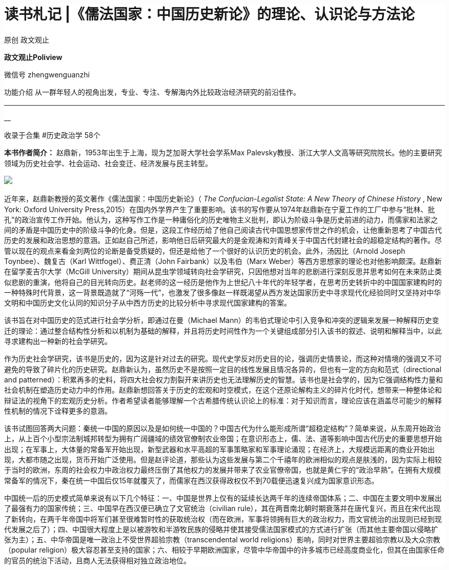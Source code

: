 

#  读书札记 |《儒法国家：中国历史新论》的理论、认识论与方法论

原创 政文观止 

**政文观止Poliview** 

微信号 zhengwenguanzhi

功能介绍 从一群年轻人的视角出发，专业、专注、专解海内外比较政治经济研究的前沿佳作。

____

__

收录于合集 #历史政治学 58个

**本书作者简介：** 赵鼎新，1953年出生于上海，现为芝加哥大学社会学系Max
Palevsky教授、浙江大学人文高等研究院院长。他的主要研究领域为历史社会学、社会运动、社会变迁、经济发展与民主转型。

![](images/235/2.png)  

近年来，赵鼎新教授的英文著作《儒法国家：中国历史新论》（ _The Confucian-Legalist State: A New Theory of
Chinese History_ , New York: Oxford University
Press,2015）在国内外学界产生了重要影响。该书的写作要从1974年赵鼎新在宁夏工作的工厂中参与“批林、批孔”的政治宣传工作开始。他认为，这种写作工作是一种庸俗化的历史唯物主义批判，即认为阶级斗争是历史前进的动力，而儒家和法家之间的矛盾是中国历史中的阶级斗争的化身。但是，这段工作经历给了他自己阅读古代中国思想家传世之作的机会，让他重新思考了中国古代历史的发展和政治思想的意涵。正如赵自己所述，影响他日后研究最大的是金观涛和刘⻘峰关于中国古代封建社会的超稳定结构的著作。尽管以现在的观点来看金刘两位的论断是备受质疑的，但还是给他了一个很好的认识历史的机会。此外，汤因比（Arnold
Joseph Toynbee）、魏复古（Karl Wittfogel）、费正清（John Fairbank）以及韦伯（Marx
Weber）等西方思想家的理论也对他影响颇深。赵鼎新在留学麦吉尔大学（McGill
University）期间从昆虫学领域转向社会学研究，只因他想对当年的悲剧进行深刻反思并思考如何在未来防止类似悲剧的重演，他将自己的目光转向历史。赵老师的这一经历是他作为上世纪八十年代的年轻学者，在思考历史转折中的中国国家建构时的一种特殊时代背景，这一背景既造就了“河殇一代”，也激发了很多像赵一样既渴望从西方发达国家历史中寻求现代化经验同时又坚持对中华文明和中国历史文化认同的知识分子从中西方历史的比较分析中寻求现代国家建构的答案。

  

该书旨在对中国历史的范式进行社会学分析，即通过在曼（Michael
Mann）的韦伯式理论中引入竞争和冲突的逻辑来发展一种解释历史变迁的理论：通过整合结构性分析和以机制为基础的解释，并且将历史时间性作为一个关键组成部分引入该书的叙述、说明和解释当中，以此寻求建构出一种新的社会学研究。

  

作为历史社会学研究，该书是历史的，因为这是针对过去的研究。现代史学反对历史目的论，强调历史情景论，而这种对情境的强调又不可避免的导致了碎片化的历史研究。赵鼎新认为，虽然历史不是按照一定目的线性发展且情况各异的，但也有一定的方向和范式（directional
and
patterned）：积累再多的史料，将四大社会权力割裂开来讲历史也无法理解历史的智慧。该书也是社会学的，因为它强调结构性力量和社会机制在塑造历史动力中的作用。赵鼎新想回答关于历史的宏观和时空模式，在这个还原论解构主义的碎片化时代，想带来一种整体论和辩证法的视⻆下的宏观历史分析。作者希望读者能够理解一个古希腊传统认识论上的标准：对于知识而言，理论应该在涵盖尽可能少的解释性机制的情况下诠释更多的意涵。

  

该书试图回答两大问题：秦统一中国的原因以及是如何统一中国的？中国古代为什么能形成所谓“超稳定结构”？简单来说，从东周开始政治上，从上百个小型宗法制城邦转型为拥有广阔疆域的绩效官僚制农业帝国；在意识形态上，儒、法、道等影响中国古代历史的重要思想开始出现；在军事上，大体量的常备军开始出现，新型武器和水平高超的军事策略家和军事理论涌现；在经济上，大规模远距离的商业开始出现，大都市随之出现，货币开始广泛使用。但是赵评论道，那些认为这些发展与第二个千禧年的欧洲相似的观点是肤浅的，因为实际上相较于当时的欧洲，东周的社会权力中政治权力最终压倒了其他权力的发展并带来了农业官僚帝国，也就是黄仁宇的“政治早熟”。在拥有大规模常备军的情况下，秦在统一中国后仅15年就覆灭了，而儒家在西汉获得政权仅不到70载便迅速复兴成为国家意识形态。

  

中国统一后的历史模式简单来说有以下几个特征：一、中国是世界上仅有的延续⻓达两千年的连续帝国体系；二、中国在主要文明中发展出了最强有力的国家传统；三、中国早在西汉便已确立了文官统治（civilian
rule），其在两晋南北朝时期衰落并在唐代复兴，而且在宋代出现了新转向，在两千年帝国中将军们甚至很难暂时性的获取统治权（而在欧洲，军事将领拥有巨大的政治权力，而文官统治的出现则已经到现代发展之后了）；四、中国很大程度上是以被游牧和半游牧⺠族的侵略并使其接受儒法国家模式的方式进行扩张（而其他主要帝国以侵略扩张为主）；五、中华帝国是唯一政治上不受世界超验宗教（transcendental
world religions）影响，同时对世界主要超验宗教以及大众宗教（popular
religion）极大容忍甚至支持的国家；六、相较于早期欧洲国家，尽管中华帝国中的许多城市已经高度商业化，但其在由国家任命的官员的统治下活动，且商人无法获得相对独立政治地位。
